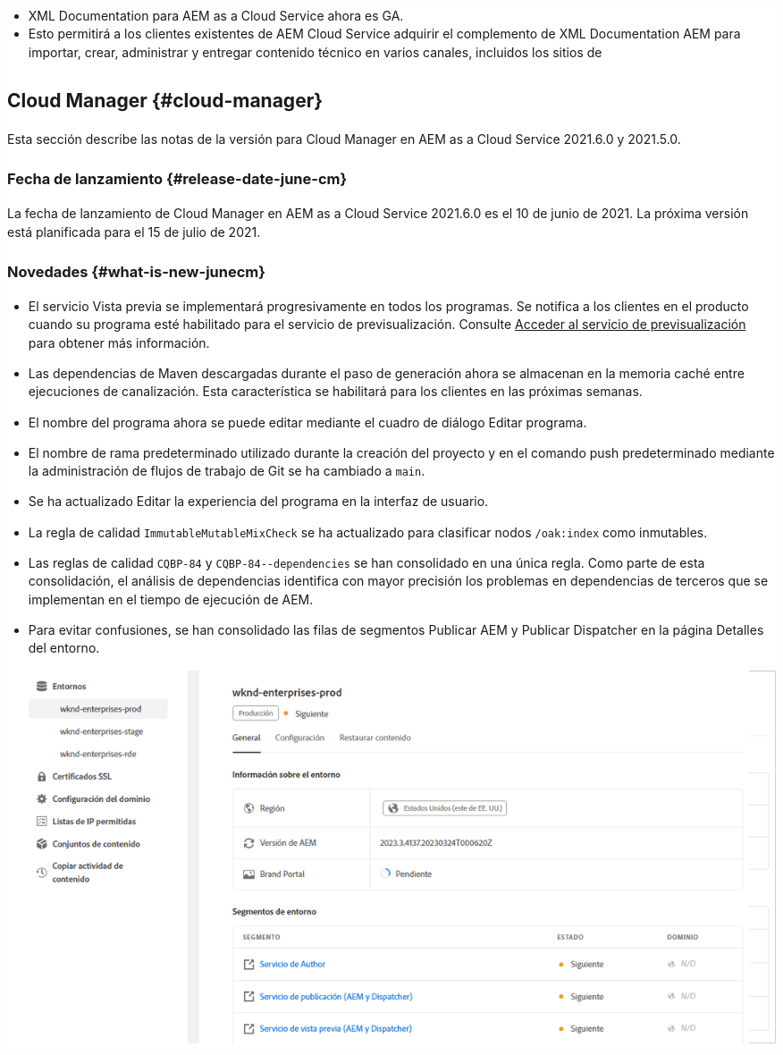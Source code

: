 * XML Documentation para AEM as a Cloud Service ahora es GA.
* Esto permitirá a los clientes existentes de AEM Cloud Service adquirir el complemento de XML Documentation AEM para importar, crear, administrar y entregar contenido técnico en varios canales, incluidos los sitios de

## Cloud Manager {#cloud-manager}

Esta sección describe las notas de la versión para Cloud Manager en AEM as a Cloud Service 2021.6.0 y 2021.5.0.

### Fecha de lanzamiento {#release-date-june-cm}

La fecha de lanzamiento de Cloud Manager en AEM as a Cloud Service 2021.6.0 es el 10 de junio de 2021.
La próxima versión está planificada para el 15 de julio de 2021.

### Novedades {#what-is-new-junecm}

* El servicio Vista previa se implementará progresivamente en todos los programas. Se notifica a los clientes en el producto cuando su programa esté habilitado para el servicio de previsualización. Consulte [Acceder al servicio de previsualización](/help/implementing/cloud-manager/manage-environments.md#access-preview-service) para obtener más información.

* Las dependencias de Maven descargadas durante el paso de generación ahora se almacenan en la memoria caché entre ejecuciones de canalización. Esta característica se habilitará para los clientes en las próximas semanas.

* El nombre del programa ahora se puede editar mediante el cuadro de diálogo Editar programa.

* El nombre de rama predeterminado utilizado durante la creación del proyecto y en el comando push predeterminado mediante la administración de flujos de trabajo de Git se ha cambiado a `main`.

* Se ha actualizado Editar la experiencia del programa en la interfaz de usuario.

* La regla de calidad `ImmutableMutableMixCheck` se ha actualizado para clasificar nodos `/oak:index` como inmutables.

* Las reglas de calidad `CQBP-84` y `CQBP-84--dependencies` se han consolidado en una única regla. Como parte de esta consolidación, el análisis de dependencias identifica con mayor precisión los problemas en dependencias de terceros que se implementan en el tiempo de ejecución de AEM.

* Para evitar confusiones, se han consolidado las filas de segmentos Publicar AEM y Publicar Dispatcher en la página Detalles del entorno.

  ![Entornos de Dispatcher](/help/implementing/cloud-manager/release-notes/assets/aem-dispatcher.png)
